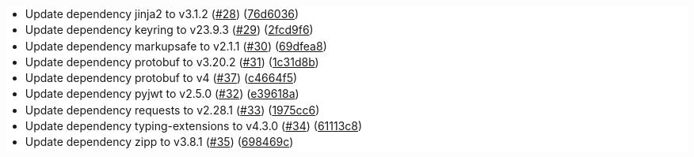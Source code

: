 * Update dependency jinja2 to v3.1.2 ([#28](https://github.com/googleapis/java-beyondcorp-appconnections/issues/28)) ([76d6036](https://github.com/googleapis/java-beyondcorp-appconnections/commit/76d6036ad367966fc9796a087514d63e3f51d8e8))
* Update dependency keyring to v23.9.3 ([#29](https://github.com/googleapis/java-beyondcorp-appconnections/issues/29)) ([2fcd9f6](https://github.com/googleapis/java-beyondcorp-appconnections/commit/2fcd9f6d45b7077f150fd5bba1579bd5c62cd14e))
* Update dependency markupsafe to v2.1.1 ([#30](https://github.com/googleapis/java-beyondcorp-appconnections/issues/30)) ([69dfea8](https://github.com/googleapis/java-beyondcorp-appconnections/commit/69dfea87f167ae5bf67db695106c30ebc504a7bc))
* Update dependency protobuf to v3.20.2 ([#31](https://github.com/googleapis/java-beyondcorp-appconnections/issues/31)) ([1c31d8b](https://github.com/googleapis/java-beyondcorp-appconnections/commit/1c31d8b852bef448bb15d3556277f479a07ad6aa))
* Update dependency protobuf to v4 ([#37](https://github.com/googleapis/java-beyondcorp-appconnections/issues/37)) ([c4664f5](https://github.com/googleapis/java-beyondcorp-appconnections/commit/c4664f56e328eff3d36e8a011273cd7e1a8abdd5))
* Update dependency pyjwt to v2.5.0 ([#32](https://github.com/googleapis/java-beyondcorp-appconnections/issues/32)) ([e39618a](https://github.com/googleapis/java-beyondcorp-appconnections/commit/e39618a463ab00d14dea0d8143c609cecfea834e))
* Update dependency requests to v2.28.1 ([#33](https://github.com/googleapis/java-beyondcorp-appconnections/issues/33)) ([1975cc6](https://github.com/googleapis/java-beyondcorp-appconnections/commit/1975cc6796f0b09451c64383b4cd792d522c462b))
* Update dependency typing-extensions to v4.3.0 ([#34](https://github.com/googleapis/java-beyondcorp-appconnections/issues/34)) ([61113c8](https://github.com/googleapis/java-beyondcorp-appconnections/commit/61113c87c5a3eb9b3a124d5b7a68c8aaab85829c))
* Update dependency zipp to v3.8.1 ([#35](https://github.com/googleapis/java-beyondcorp-appconnections/issues/35)) ([698469c](https://github.com/googleapis/java-beyondcorp-appconnections/commit/698469c5629650f22892b41a46e51f7110d93769))
